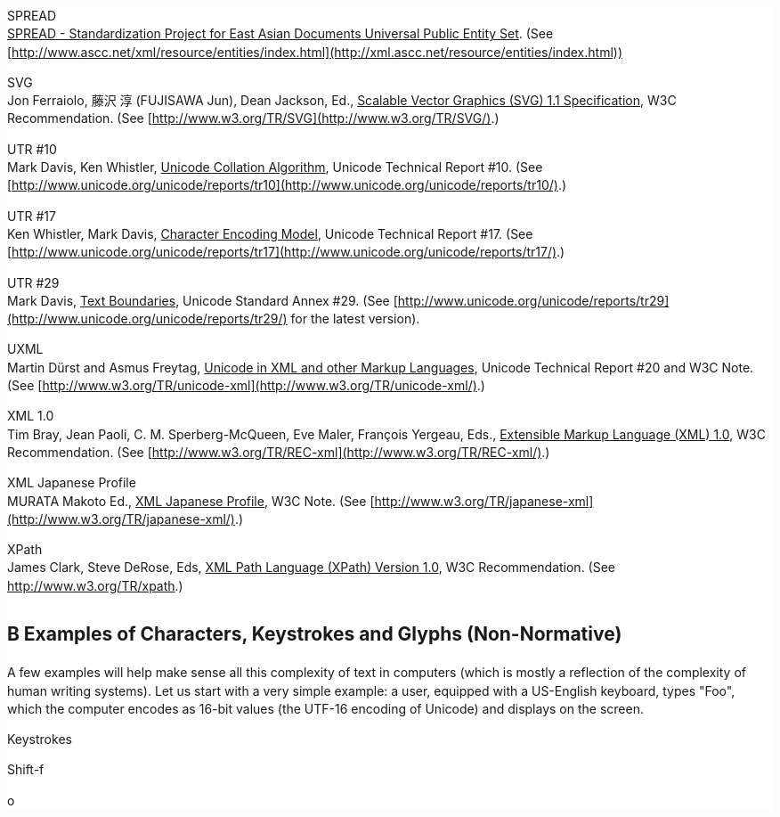 <span id="spread"></span>SPREAD  
[SPREAD - Standardization Project for East Asian Documents Universal Public Entity Set](http://xml.ascc.net/resource/entities/index.html). (See [http://www.ascc.net/xml/resource/entities/index.html](http://xml.ascc.net/resource/entities/index.html))

<span id="svg"></span>SVG  
Jon Ferraiolo, 藤沢 淳 (FUJISAWA Jun), Dean Jackson, Ed., [Scalable Vector Graphics (SVG) 1.1 Specification](http://www.w3.org/TR/SVG/), W3C Recommendation. (See [http://www.w3.org/TR/SVG](http://www.w3.org/TR/SVG/).)

<span id="UTR10"></span>UTR \#10  
Mark Davis, Ken Whistler, [Unicode Collation Algorithm](http://www.unicode.org/unicode/reports/tr10/), Unicode Technical Report \#10. (See [http://www.unicode.org/unicode/reports/tr10](http://www.unicode.org/unicode/reports/tr10/).)

<span id="UTR17"></span>UTR \#17  
Ken Whistler, Mark Davis, [Character Encoding Model](http://www.unicode.org/unicode/reports/tr17/), Unicode Technical Report \#17. (See [http://www.unicode.org/unicode/reports/tr17](http://www.unicode.org/unicode/reports/tr17/).)

<span id="UTR29"></span>UTR \#29  
Mark Davis, [Text Boundaries](http://www.unicode.org/unicode/reports/tr29/), Unicode Standard Annex \#29. (See [http://www.unicode.org/unicode/reports/tr29](http://www.unicode.org/unicode/reports/tr29/) for the latest version).

<span id="UXML"></span>UXML  
Martin Dürst and Asmus Freytag, [Unicode in XML and other Markup Languages](http://www.w3.org/TR/unicode-xml/), Unicode Technical Report \#20 and W3C Note. (See [http://www.w3.org/TR/unicode-xml](http://www.w3.org/TR/unicode-xml/).)

<span id="xml10"></span>XML 1.0  
Tim Bray, Jean Paoli, C. M. Sperberg-McQueen, Eve Maler, François Yergeau, Eds., [Extensible Markup Language (XML) 1.0](http://www.w3.org/TR/REC-xml/), W3C Recommendation. (See [http://www.w3.org/TR/REC-xml](http://www.w3.org/TR/REC-xml/).)

<span id="XML_Japanese_profile"></span>XML Japanese Profile  
MURATA Makoto Ed., [XML Japanese Profile](http://www.w3.org/TR/japanese-xml/), W3C Note. (See [http://www.w3.org/TR/japanese-xml](http://www.w3.org/TR/japanese-xml/).)

<span id="xpath"></span>XPath  
James Clark, Steve DeRose, Eds, [XML Path Language (XPath) Version 1.0](http://www.w3.org/TR/xpath), W3C Recommendation. (See <http://www.w3.org/TR/xpath>.)

<span id="sec-CharExamples"></span>B Examples of Characters, Keystrokes and Glyphs (Non-Normative)
--------------------------------------------------------------------------------------------------

A few examples will help make sense all this complexity of text in computers (which is mostly a reflection of the complexity of human writing systems). Let us start with a very simple example: a user, equipped with a US-English keyboard, types "<span class="quote">Foo</span>", which the computer encodes as 16-bit values (the UTF-16 encoding of Unicode) and displays on the screen.

Keystrokes

Shift-f

o
